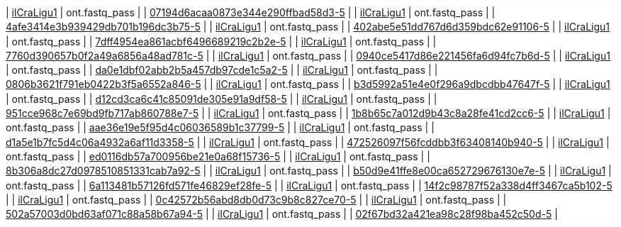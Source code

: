 | [ilCraLigu1](ilCraLigu1.md) | ont.fastq_pass |  | [07194d6acaa0873e344e290ffbad58d3-5](https://darwin.cog.sanger.ac.uk/insects/Craniophora_ligustri/ilCraLigu1/genomic_data/ont/fastq_pass/PAD75754_2b247e71513e3e900e032cc9ec429f1c736de4b4_105.fastq.gz) |
| [ilCraLigu1](ilCraLigu1.md) | ont.fastq_pass |  | [4afe3414e3b939429db701b196dc3b75-5](https://darwin.cog.sanger.ac.uk/insects/Craniophora_ligustri/ilCraLigu1/genomic_data/ont/fastq_pass/PAD75754_2b247e71513e3e900e032cc9ec429f1c736de4b4_1050.fastq.gz) |
| [ilCraLigu1](ilCraLigu1.md) | ont.fastq_pass |  | [402abe5e51dd767d6d359bdc62e91106-5](https://darwin.cog.sanger.ac.uk/insects/Craniophora_ligustri/ilCraLigu1/genomic_data/ont/fastq_pass/PAD75754_2b247e71513e3e900e032cc9ec429f1c736de4b4_1051.fastq.gz) |
| [ilCraLigu1](ilCraLigu1.md) | ont.fastq_pass |  | [7dff4954ea861acbf6496689219c2b2e-5](https://darwin.cog.sanger.ac.uk/insects/Craniophora_ligustri/ilCraLigu1/genomic_data/ont/fastq_pass/PAD75754_2b247e71513e3e900e032cc9ec429f1c736de4b4_1052.fastq.gz) |
| [ilCraLigu1](ilCraLigu1.md) | ont.fastq_pass |  | [7760d390657b0f2a49a6856a48ad781c-5](https://darwin.cog.sanger.ac.uk/insects/Craniophora_ligustri/ilCraLigu1/genomic_data/ont/fastq_pass/PAD75754_2b247e71513e3e900e032cc9ec429f1c736de4b4_1053.fastq.gz) |
| [ilCraLigu1](ilCraLigu1.md) | ont.fastq_pass |  | [0940ce5417d86e221456fa6d94fc7b6d-5](https://darwin.cog.sanger.ac.uk/insects/Craniophora_ligustri/ilCraLigu1/genomic_data/ont/fastq_pass/PAD75754_2b247e71513e3e900e032cc9ec429f1c736de4b4_1054.fastq.gz) |
| [ilCraLigu1](ilCraLigu1.md) | ont.fastq_pass |  | [da0e1dbf02abb2b5a457db97cde1c5a2-5](https://darwin.cog.sanger.ac.uk/insects/Craniophora_ligustri/ilCraLigu1/genomic_data/ont/fastq_pass/PAD75754_2b247e71513e3e900e032cc9ec429f1c736de4b4_1055.fastq.gz) |
| [ilCraLigu1](ilCraLigu1.md) | ont.fastq_pass |  | [0806b3621f791eb0422b3f5a6552a846-5](https://darwin.cog.sanger.ac.uk/insects/Craniophora_ligustri/ilCraLigu1/genomic_data/ont/fastq_pass/PAD75754_2b247e71513e3e900e032cc9ec429f1c736de4b4_1056.fastq.gz) |
| [ilCraLigu1](ilCraLigu1.md) | ont.fastq_pass |  | [b3d5992a51e4e0f296a9dbcdbb47647f-5](https://darwin.cog.sanger.ac.uk/insects/Craniophora_ligustri/ilCraLigu1/genomic_data/ont/fastq_pass/PAD75754_2b247e71513e3e900e032cc9ec429f1c736de4b4_1057.fastq.gz) |
| [ilCraLigu1](ilCraLigu1.md) | ont.fastq_pass |  | [d12cd3ca6c41c85091de305e91a9df58-5](https://darwin.cog.sanger.ac.uk/insects/Craniophora_ligustri/ilCraLigu1/genomic_data/ont/fastq_pass/PAD75754_2b247e71513e3e900e032cc9ec429f1c736de4b4_1058.fastq.gz) |
| [ilCraLigu1](ilCraLigu1.md) | ont.fastq_pass |  | [951cce968c7e69bd9fb717ab860788e7-5](https://darwin.cog.sanger.ac.uk/insects/Craniophora_ligustri/ilCraLigu1/genomic_data/ont/fastq_pass/PAD75754_2b247e71513e3e900e032cc9ec429f1c736de4b4_1059.fastq.gz) |
| [ilCraLigu1](ilCraLigu1.md) | ont.fastq_pass |  | [1b8b65c7a012d9b43c8a28fe41cd2cc6-5](https://darwin.cog.sanger.ac.uk/insects/Craniophora_ligustri/ilCraLigu1/genomic_data/ont/fastq_pass/PAD75754_2b247e71513e3e900e032cc9ec429f1c736de4b4_106.fastq.gz) |
| [ilCraLigu1](ilCraLigu1.md) | ont.fastq_pass |  | [aae36e19e5f95d4c06036589b1c37799-5](https://darwin.cog.sanger.ac.uk/insects/Craniophora_ligustri/ilCraLigu1/genomic_data/ont/fastq_pass/PAD75754_2b247e71513e3e900e032cc9ec429f1c736de4b4_1060.fastq.gz) |
| [ilCraLigu1](ilCraLigu1.md) | ont.fastq_pass |  | [d1a5e1b7fc5d4c06a4932a6af11d3358-5](https://darwin.cog.sanger.ac.uk/insects/Craniophora_ligustri/ilCraLigu1/genomic_data/ont/fastq_pass/PAD75754_2b247e71513e3e900e032cc9ec429f1c736de4b4_1061.fastq.gz) |
| [ilCraLigu1](ilCraLigu1.md) | ont.fastq_pass |  | [472526097f56fcddbb3f63408140b940-5](https://darwin.cog.sanger.ac.uk/insects/Craniophora_ligustri/ilCraLigu1/genomic_data/ont/fastq_pass/PAD75754_2b247e71513e3e900e032cc9ec429f1c736de4b4_1062.fastq.gz) |
| [ilCraLigu1](ilCraLigu1.md) | ont.fastq_pass |  | [ed0116db57a700956be21e0a68f15736-5](https://darwin.cog.sanger.ac.uk/insects/Craniophora_ligustri/ilCraLigu1/genomic_data/ont/fastq_pass/PAD75754_2b247e71513e3e900e032cc9ec429f1c736de4b4_1063.fastq.gz) |
| [ilCraLigu1](ilCraLigu1.md) | ont.fastq_pass |  | [8b306a8dc27d0978510851331cab7a92-5](https://darwin.cog.sanger.ac.uk/insects/Craniophora_ligustri/ilCraLigu1/genomic_data/ont/fastq_pass/PAD75754_2b247e71513e3e900e032cc9ec429f1c736de4b4_1064.fastq.gz) |
| [ilCraLigu1](ilCraLigu1.md) | ont.fastq_pass |  | [b50d9e41ffe8e00ca652729676130e7e-5](https://darwin.cog.sanger.ac.uk/insects/Craniophora_ligustri/ilCraLigu1/genomic_data/ont/fastq_pass/PAD75754_2b247e71513e3e900e032cc9ec429f1c736de4b4_1065.fastq.gz) |
| [ilCraLigu1](ilCraLigu1.md) | ont.fastq_pass |  | [6a113481b57126fd571fe46829ef28fe-5](https://darwin.cog.sanger.ac.uk/insects/Craniophora_ligustri/ilCraLigu1/genomic_data/ont/fastq_pass/PAD75754_2b247e71513e3e900e032cc9ec429f1c736de4b4_1066.fastq.gz) |
| [ilCraLigu1](ilCraLigu1.md) | ont.fastq_pass |  | [14f2c98787f52a338d4ff3467ca5b102-5](https://darwin.cog.sanger.ac.uk/insects/Craniophora_ligustri/ilCraLigu1/genomic_data/ont/fastq_pass/PAD75754_2b247e71513e3e900e032cc9ec429f1c736de4b4_1067.fastq.gz) |
| [ilCraLigu1](ilCraLigu1.md) | ont.fastq_pass |  | [0c42572b56abd8db0d73c9b8c827ce70-5](https://darwin.cog.sanger.ac.uk/insects/Craniophora_ligustri/ilCraLigu1/genomic_data/ont/fastq_pass/PAD75754_2b247e71513e3e900e032cc9ec429f1c736de4b4_1068.fastq.gz) |
| [ilCraLigu1](ilCraLigu1.md) | ont.fastq_pass |  | [502a57003d0bd63af071c88a58b67a94-5](https://darwin.cog.sanger.ac.uk/insects/Craniophora_ligustri/ilCraLigu1/genomic_data/ont/fastq_pass/PAD75754_2b247e71513e3e900e032cc9ec429f1c736de4b4_1069.fastq.gz) |
| [ilCraLigu1](ilCraLigu1.md) | ont.fastq_pass |  | [02f67bd32a421ea98c28f98ba452c50d-5](https://darwin.cog.sanger.ac.uk/insects/Craniophora_ligustri/ilCraLigu1/genomic_data/ont/fastq_pass/PAD75754_2b247e71513e3e900e032cc9ec429f1c736de4b4_107.fastq.gz) |